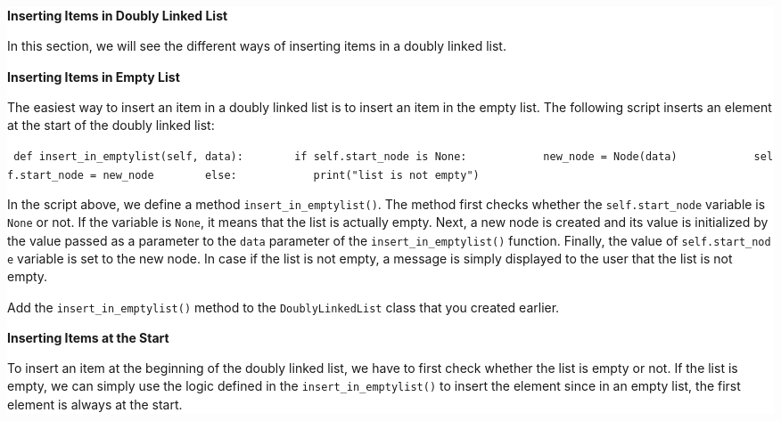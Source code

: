 <span class="text-4505230f--TextH400-3033861f--textContentFamily-49a318e1"><span data-key="8b012fefca8f4e55936c61e6d7352c77"><span data-offset-key="8b012fefca8f4e55936c61e6d7352c77:0">**Inserting Items in Doubly Linked List**</span></span></span>

<span class="text-4505230f--TextH400-3033861f--textContentFamily-49a318e1"><span data-key="15290c0b17fe488a962b661dfd77af68"><span data-offset-key="15290c0b17fe488a962b661dfd77af68:0">In this section, we will see the different ways of inserting items in a doubly linked list.</span></span></span>

<span class="text-4505230f--TextH400-3033861f--textContentFamily-49a318e1"><span data-key="a78b28a61a3b4c6fa26d1c71961702ad"><span data-offset-key="a78b28a61a3b4c6fa26d1c71961702ad:0">**Inserting Items in Empty List**</span></span></span>

<span class="text-4505230f--TextH400-3033861f--textContentFamily-49a318e1"><span data-key="a926a4bd3cef4bc9b7e0f916b8ee77b6"><span data-offset-key="a926a4bd3cef4bc9b7e0f916b8ee77b6:0">The easiest way to insert an item in a doubly linked list is to insert an item in the empty list. The following script inserts an element at the start of the doubly linked list:</span></span></span>

     def insert_in_emptylist(self, data):        if self.start_node is None:            new_node = Node(data)            self.start_node = new_node        else:            print("list is not empty")

<span class="text-4505230f--TextH400-3033861f--textContentFamily-49a318e1"><span data-key="7f302ba0c918417895d494154e662dae"><span data-offset-key="7f302ba0c918417895d494154e662dae:0">In the script above, we define a method </span><span data-offset-key="7f302ba0c918417895d494154e662dae:1">`insert_in_emptylist()`</span><span data-offset-key="7f302ba0c918417895d494154e662dae:2">. The method first checks whether the </span><span data-offset-key="7f302ba0c918417895d494154e662dae:3">`self.start_node`</span><span data-offset-key="7f302ba0c918417895d494154e662dae:4"> variable is </span><span data-offset-key="7f302ba0c918417895d494154e662dae:5">`None`</span><span data-offset-key="7f302ba0c918417895d494154e662dae:6"> or not. If the variable is </span><span data-offset-key="7f302ba0c918417895d494154e662dae:7">`None`</span><span data-offset-key="7f302ba0c918417895d494154e662dae:8">, it means that the list is actually empty. Next, a new node is created and its value is initialized by the value passed as a parameter to the </span><span data-offset-key="7f302ba0c918417895d494154e662dae:9">`data`</span><span data-offset-key="7f302ba0c918417895d494154e662dae:10"> parameter of the </span><span data-offset-key="7f302ba0c918417895d494154e662dae:11">`insert_in_emptylist()`</span><span data-offset-key="7f302ba0c918417895d494154e662dae:12"> function. Finally, the value of </span><span data-offset-key="7f302ba0c918417895d494154e662dae:13">`self.start_node`</span><span data-offset-key="7f302ba0c918417895d494154e662dae:14"> variable is set to the new node. In case if the list is not empty, a message is simply displayed to the user that the list is not empty.</span></span></span>

<span class="text-4505230f--TextH400-3033861f--textContentFamily-49a318e1"><span data-key="cd1ccccc388c4ce7aab0c2050db675b5"><span data-offset-key="cd1ccccc388c4ce7aab0c2050db675b5:0">Add the </span><span data-offset-key="cd1ccccc388c4ce7aab0c2050db675b5:1">`insert_in_emptylist()`</span><span data-offset-key="cd1ccccc388c4ce7aab0c2050db675b5:2"> method to the </span><span data-offset-key="cd1ccccc388c4ce7aab0c2050db675b5:3">`DoublyLinkedList`</span><span data-offset-key="cd1ccccc388c4ce7aab0c2050db675b5:4"> class that you created earlier.</span></span></span>

<span class="text-4505230f--TextH400-3033861f--textContentFamily-49a318e1"><span data-key="6aee2b418fb54509b75d27809d1700ef"><span data-offset-key="6aee2b418fb54509b75d27809d1700ef:0">**Inserting Items at the Start**</span></span></span>

<span class="text-4505230f--TextH400-3033861f--textContentFamily-49a318e1"><span data-key="aa436247639e4b8aacf00086d3d79605"><span data-offset-key="aa436247639e4b8aacf00086d3d79605:0">To insert an item at the beginning of the doubly linked list, we have to first check whether the list is empty or not. If the list is empty, we can simply use the logic defined in the </span><span data-offset-key="aa436247639e4b8aacf00086d3d79605:1">`insert_in_emptylist()`</span><span data-offset-key="aa436247639e4b8aacf00086d3d79605:2"> to insert the element since in an empty list, the first element is always at the start.</span></span></span>
